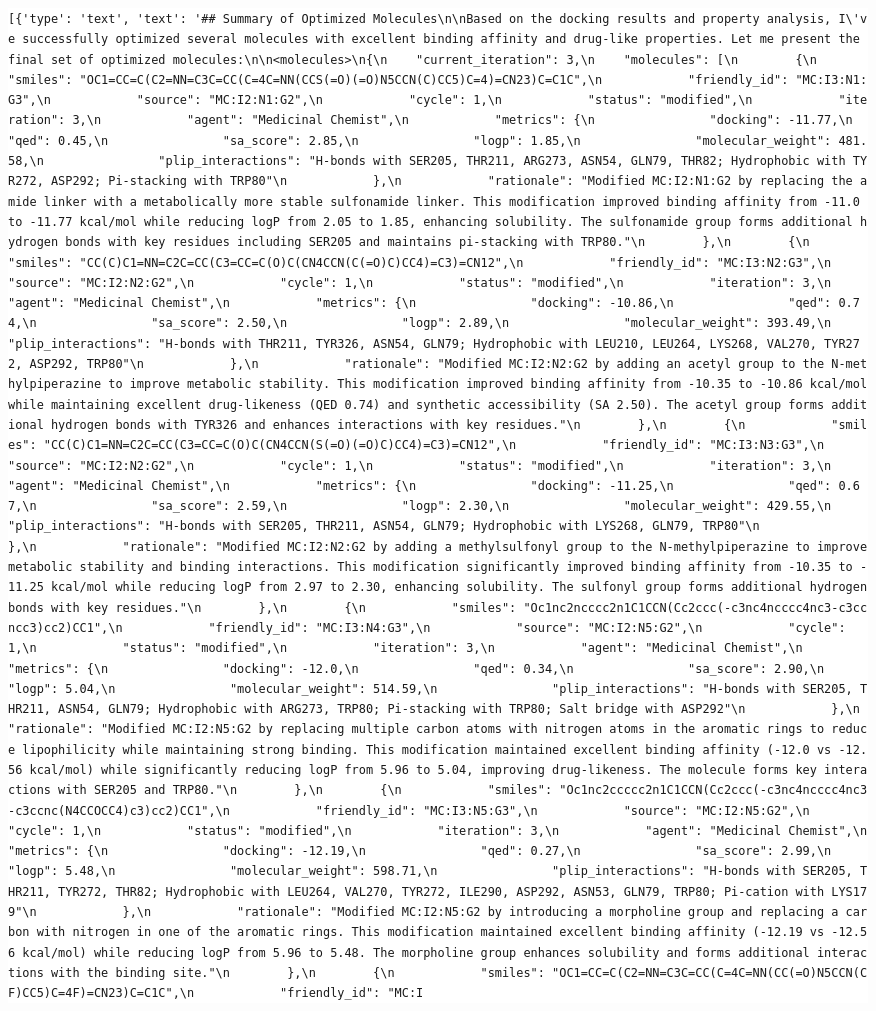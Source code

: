 ```
[{'type': 'text', 'text': '## Summary of Optimized Molecules\n\nBased on the docking results and property analysis, I\'ve successfully optimized several molecules with excellent binding affinity and drug-like properties. Let me present the final set of optimized molecules:\n\n<molecules>\n{\n    "current_iteration": 3,\n    "molecules": [\n        {\n            "smiles": "OC1=CC=C(C2=NN=C3C=CC(C=4C=NN(CCS(=O)(=O)N5CCN(C)CC5)C=4)=CN23)C=C1C",\n            "friendly_id": "MC:I3:N1:G3",\n            "source": "MC:I2:N1:G2",\n            "cycle": 1,\n            "status": "modified",\n            "iteration": 3,\n            "agent": "Medicinal Chemist",\n            "metrics": {\n                "docking": -11.77,\n                "qed": 0.45,\n                "sa_score": 2.85,\n                "logp": 1.85,\n                "molecular_weight": 481.58,\n                "plip_interactions": "H-bonds with SER205, THR211, ARG273, ASN54, GLN79, THR82; Hydrophobic with TYR272, ASP292; Pi-stacking with TRP80"\n            },\n            "rationale": "Modified MC:I2:N1:G2 by replacing the amide linker with a metabolically more stable sulfonamide linker. This modification improved binding affinity from -11.0 to -11.77 kcal/mol while reducing logP from 2.05 to 1.85, enhancing solubility. The sulfonamide group forms additional hydrogen bonds with key residues including SER205 and maintains pi-stacking with TRP80."\n        },\n        {\n            "smiles": "CC(C)C1=NN=C2C=CC(C3=CC=C(O)C(CN4CCN(C(=O)C)CC4)=C3)=CN12",\n            "friendly_id": "MC:I3:N2:G3",\n            "source": "MC:I2:N2:G2",\n            "cycle": 1,\n            "status": "modified",\n            "iteration": 3,\n            "agent": "Medicinal Chemist",\n            "metrics": {\n                "docking": -10.86,\n                "qed": 0.74,\n                "sa_score": 2.50,\n                "logp": 2.89,\n                "molecular_weight": 393.49,\n                "plip_interactions": "H-bonds with THR211, TYR326, ASN54, GLN79; Hydrophobic with LEU210, LEU264, LYS268, VAL270, TYR272, ASP292, TRP80"\n            },\n            "rationale": "Modified MC:I2:N2:G2 by adding an acetyl group to the N-methylpiperazine to improve metabolic stability. This modification improved binding affinity from -10.35 to -10.86 kcal/mol while maintaining excellent drug-likeness (QED 0.74) and synthetic accessibility (SA 2.50). The acetyl group forms additional hydrogen bonds with TYR326 and enhances interactions with key residues."\n        },\n        {\n            "smiles": "CC(C)C1=NN=C2C=CC(C3=CC=C(O)C(CN4CCN(S(=O)(=O)C)CC4)=C3)=CN12",\n            "friendly_id": "MC:I3:N3:G3",\n            "source": "MC:I2:N2:G2",\n            "cycle": 1,\n            "status": "modified",\n            "iteration": 3,\n            "agent": "Medicinal Chemist",\n            "metrics": {\n                "docking": -11.25,\n                "qed": 0.67,\n                "sa_score": 2.59,\n                "logp": 2.30,\n                "molecular_weight": 429.55,\n                "plip_interactions": "H-bonds with SER205, THR211, ASN54, GLN79; Hydrophobic with LYS268, GLN79, TRP80"\n            },\n            "rationale": "Modified MC:I2:N2:G2 by adding a methylsulfonyl group to the N-methylpiperazine to improve metabolic stability and binding interactions. This modification significantly improved binding affinity from -10.35 to -11.25 kcal/mol while reducing logP from 2.97 to 2.30, enhancing solubility. The sulfonyl group forms additional hydrogen bonds with key residues."\n        },\n        {\n            "smiles": "Oc1nc2ncccc2n1C1CCN(Cc2ccc(-c3nc4ncccc4nc3-c3ccncc3)cc2)CC1",\n            "friendly_id": "MC:I3:N4:G3",\n            "source": "MC:I2:N5:G2",\n            "cycle": 1,\n            "status": "modified",\n            "iteration": 3,\n            "agent": "Medicinal Chemist",\n            "metrics": {\n                "docking": -12.0,\n                "qed": 0.34,\n                "sa_score": 2.90,\n                "logp": 5.04,\n                "molecular_weight": 514.59,\n                "plip_interactions": "H-bonds with SER205, THR211, ASN54, GLN79; Hydrophobic with ARG273, TRP80; Pi-stacking with TRP80; Salt bridge with ASP292"\n            },\n            "rationale": "Modified MC:I2:N5:G2 by replacing multiple carbon atoms with nitrogen atoms in the aromatic rings to reduce lipophilicity while maintaining strong binding. This modification maintained excellent binding affinity (-12.0 vs -12.56 kcal/mol) while significantly reducing logP from 5.96 to 5.04, improving drug-likeness. The molecule forms key interactions with SER205 and TRP80."\n        },\n        {\n            "smiles": "Oc1nc2ccccc2n1C1CCN(Cc2ccc(-c3nc4ncccc4nc3-c3ccnc(N4CCOCC4)c3)cc2)CC1",\n            "friendly_id": "MC:I3:N5:G3",\n            "source": "MC:I2:N5:G2",\n            "cycle": 1,\n            "status": "modified",\n            "iteration": 3,\n            "agent": "Medicinal Chemist",\n            "metrics": {\n                "docking": -12.19,\n                "qed": 0.27,\n                "sa_score": 2.99,\n                "logp": 5.48,\n                "molecular_weight": 598.71,\n                "plip_interactions": "H-bonds with SER205, THR211, TYR272, THR82; Hydrophobic with LEU264, VAL270, TYR272, ILE290, ASP292, ASN53, GLN79, TRP80; Pi-cation with LYS179"\n            },\n            "rationale": "Modified MC:I2:N5:G2 by introducing a morpholine group and replacing a carbon with nitrogen in one of the aromatic rings. This modification maintained excellent binding affinity (-12.19 vs -12.56 kcal/mol) while reducing logP from 5.96 to 5.48. The morpholine group enhances solubility and forms additional interactions with the binding site."\n        },\n        {\n            "smiles": "OC1=CC=C(C2=NN=C3C=CC(C=4C=NN(CC(=O)N5CCN(CF)CC5)C=4F)=CN23)C=C1C",\n            "friendly_id": "MC:I
```